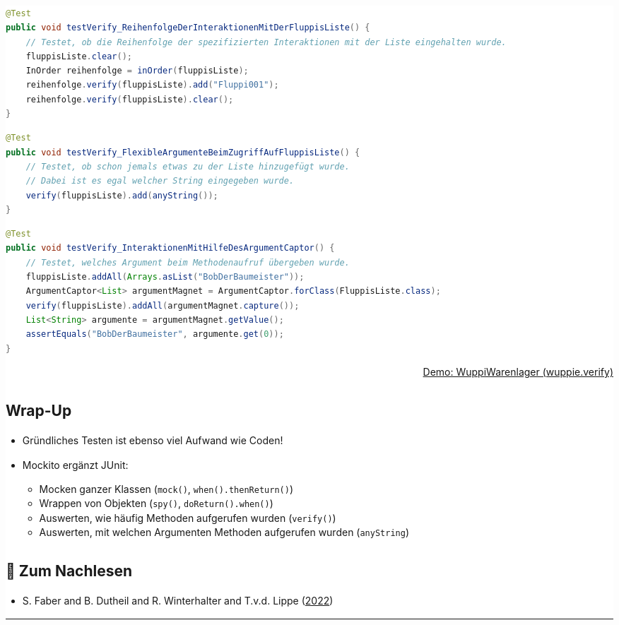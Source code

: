 ``` java
@Test
public void testVerify_ReihenfolgeDerInteraktionenMitDerFluppisListe() {
    // Testet, ob die Reihenfolge der spezifizierten Interaktionen mit der Liste eingehalten wurde.
    fluppisListe.clear();
    InOrder reihenfolge = inOrder(fluppisListe);
    reihenfolge.verify(fluppisListe).add("Fluppi001");
    reihenfolge.verify(fluppisListe).clear();
}
```

``` java
@Test
public void testVerify_FlexibleArgumenteBeimZugriffAufFluppisListe() {
    // Testet, ob schon jemals etwas zu der Liste hinzugefügt wurde.
    // Dabei ist es egal welcher String eingegeben wurde.
    verify(fluppisListe).add(anyString());
}
```

``` java
@Test
public void testVerify_InteraktionenMitHilfeDesArgumentCaptor() {
    // Testet, welches Argument beim Methodenaufruf übergeben wurde.
    fluppisListe.addAll(Arrays.asList("BobDerBaumeister"));
    ArgumentCaptor<List> argumentMagnet = ArgumentCaptor.forClass(FluppisListe.class);
    verify(fluppisListe).addAll(argumentMagnet.capture());
    List<String> argumente = argumentMagnet.getValue();
    assertEquals("BobDerBaumeister", argumente.get(0));
}
```

<p align="right"><a href="https://github.com/Programmiermethoden-CampusMinden/PM-Lecture/tree/master/markdown/testing/src/mockito/src/test/java/wuppie/verify/">Demo: WuppiWarenlager (wuppie.verify)</a></p>

## Wrap-Up

- Gründliches Testen ist ebenso viel Aufwand wie Coden!



- Mockito ergänzt JUnit:
  - Mocken ganzer Klassen (`mock()`, `when().thenReturn()`)
  - Wrappen von Objekten (`spy()`, `doReturn().when()`)
  - Auswerten, wie häufig Methoden aufgerufen wurden (`verify()`)
  - Auswerten, mit welchen Argumenten Methoden aufgerufen wurden
    (`anyString`)

## 📖 Zum Nachlesen

- S. Faber and B. Dutheil and R. Winterhalter and T.v.d. Lippe
  ([2022](#ref-Mockito))

------------------------------------------------------------------------
